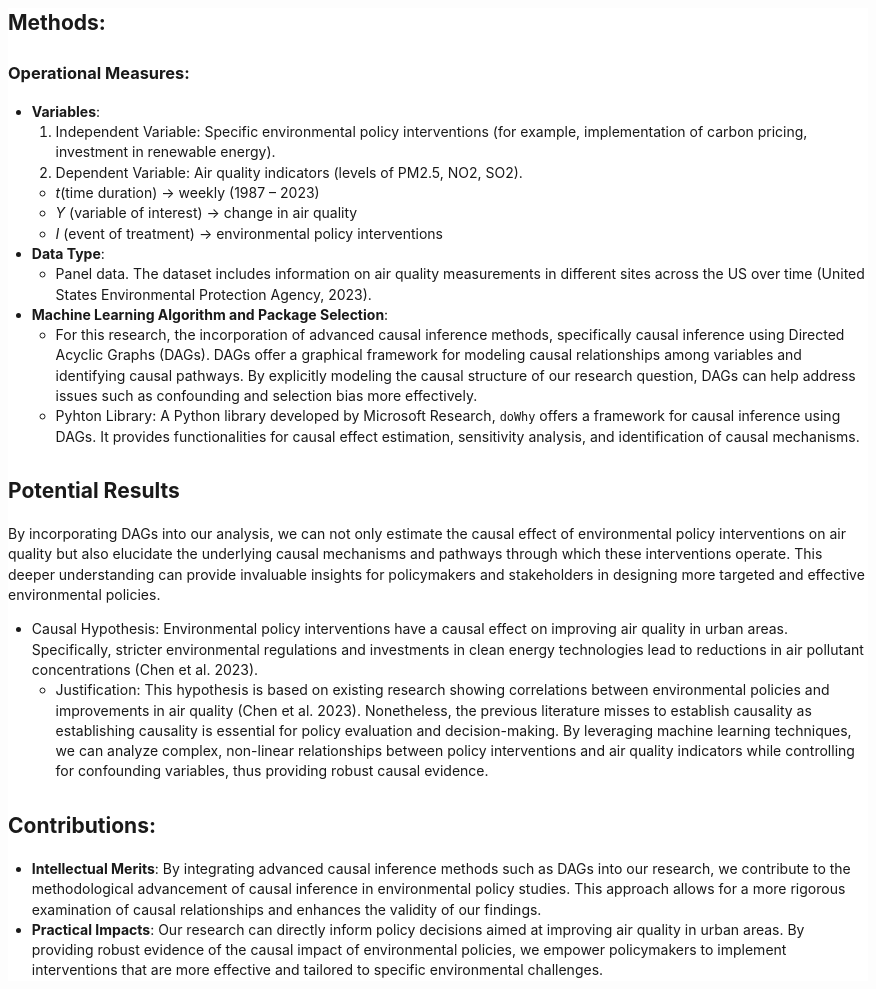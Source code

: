 ## Methods:
### Operational Measures:
- **Variables**:
    1. Independent Variable: Specific environmental policy interventions (for example, implementation of carbon pricing, investment in renewable energy).
    2. Dependent Variable: Air quality indicators (levels of PM2.5, NO2, SO2).
    - *t*(time duration) $\rightarrow$ weekly (1987 – 2023)
    - *Y* (variable of interest) $\rightarrow$ change in air quality
    - *I* (event of treatment) $\rightarrow$ environmental policy interventions
- **Data Type**:
    - Panel data. The dataset includes information on air quality measurements in different sites across the US over time (United States Environmental Protection Agency, 2023). 
- **Machine Learning Algorithm and Package Selection**:
    - For this research, the incorporation of advanced causal inference methods, specifically causal inference using Directed Acyclic Graphs (DAGs). DAGs offer a graphical framework for modeling causal relationships among variables and identifying causal pathways. By explicitly modeling the causal structure of our research question, DAGs can help address issues such as confounding and selection bias more effectively.
    - Pyhton Library: A Python library developed by Microsoft Research, `doWhy` offers a framework for causal inference using DAGs. It provides functionalities for causal effect estimation, sensitivity analysis, and identification of causal mechanisms.

## Potential Results
By incorporating DAGs into our analysis, we can not only estimate the causal effect of environmental policy interventions on air quality but also elucidate the underlying causal mechanisms and pathways through which these interventions operate. This deeper understanding can provide invaluable insights for policymakers and stakeholders in designing more targeted and effective environmental policies.
- Causal Hypothesis: Environmental policy interventions have a causal effect on improving air quality in urban areas. Specifically, stricter environmental regulations and investments in clean energy technologies lead to reductions in air pollutant concentrations (Chen et al. 2023).
    - Justification: This hypothesis is based on existing research showing correlations between environmental policies and improvements in air quality (Chen et al. 2023). Nonetheless, the previous literature misses to establish causality as establishing causality is essential for policy evaluation and decision-making. By leveraging machine learning techniques, we can analyze complex, non-linear relationships between policy interventions and air quality indicators while controlling for confounding variables, thus providing robust causal evidence.

## Contributions:

- **Intellectual Merits**: By integrating advanced causal inference methods such as DAGs into our research, we contribute to the methodological advancement of causal inference in environmental policy studies. This approach allows for a more rigorous examination of causal relationships and enhances the validity of our findings.
- **Practical Impacts**: Our research can directly inform policy decisions aimed at improving air quality in urban areas. By providing robust evidence of the causal impact of environmental policies, we empower policymakers to implement interventions that are more effective and tailored to specific environmental challenges.
